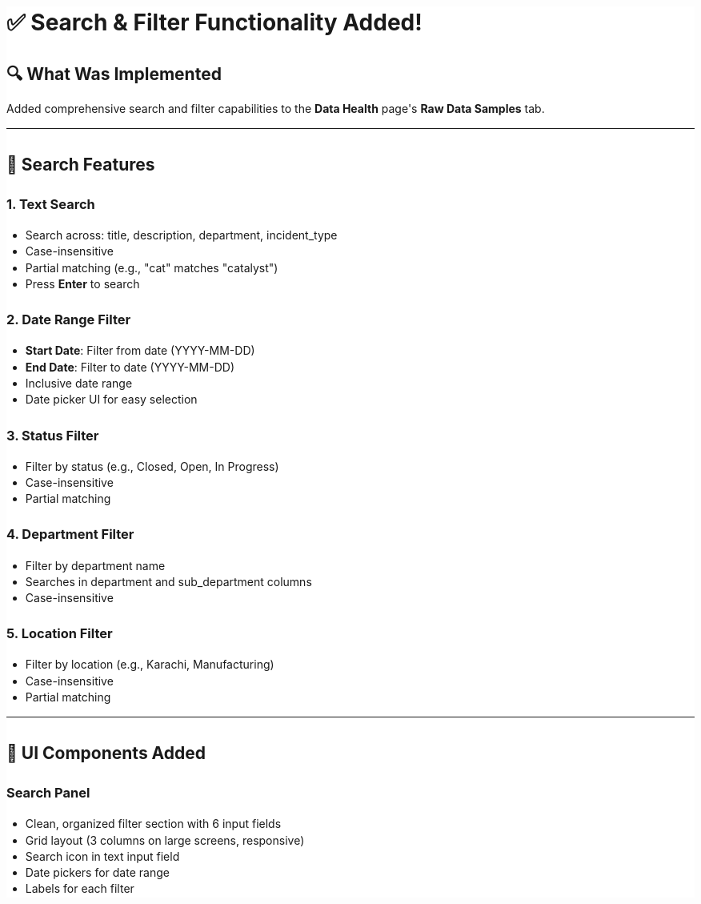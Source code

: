 # ✅ Search & Filter Functionality Added!

## 🔍 What Was Implemented

Added comprehensive search and filter capabilities to the **Data Health** page's **Raw Data Samples** tab.

---

## 🎯 Search Features

### **1. Text Search**
- Search across: title, description, department, incident_type
- Case-insensitive
- Partial matching (e.g., "cat" matches "catalyst")
- Press **Enter** to search

### **2. Date Range Filter**
- **Start Date**: Filter from date (YYYY-MM-DD)
- **End Date**: Filter to date (YYYY-MM-DD)
- Inclusive date range
- Date picker UI for easy selection

### **3. Status Filter**
- Filter by status (e.g., Closed, Open, In Progress)
- Case-insensitive
- Partial matching

### **4. Department Filter**
- Filter by department name
- Searches in department and sub_department columns
- Case-insensitive

### **5. Location Filter**
- Filter by location (e.g., Karachi, Manufacturing)
- Case-insensitive
- Partial matching

---

## 🎨 UI Components Added

### **Search Panel**
- Clean, organized filter section with 6 input fields
- Grid layout (3 columns on large screens, responsive)
- Search icon in text input field
- Date pickers for date range
- Labels for each filter
